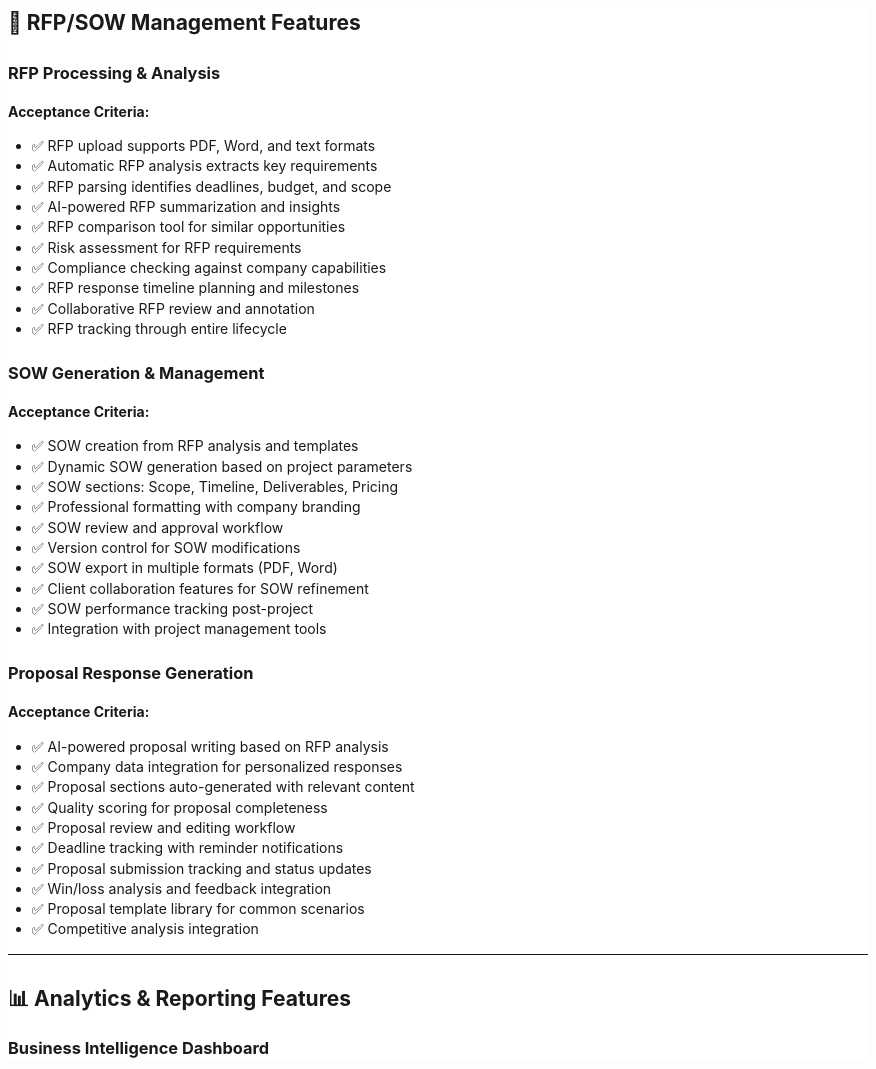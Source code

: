 
## 📄 RFP/SOW Management Features

### **RFP Processing & Analysis**

**Acceptance Criteria:**
- ✅ RFP upload supports PDF, Word, and text formats
- ✅ Automatic RFP analysis extracts key requirements
- ✅ RFP parsing identifies deadlines, budget, and scope
- ✅ AI-powered RFP summarization and insights
- ✅ RFP comparison tool for similar opportunities
- ✅ Risk assessment for RFP requirements
- ✅ Compliance checking against company capabilities
- ✅ RFP response timeline planning and milestones
- ✅ Collaborative RFP review and annotation
- ✅ RFP tracking through entire lifecycle

### **SOW Generation & Management**

**Acceptance Criteria:**
- ✅ SOW creation from RFP analysis and templates
- ✅ Dynamic SOW generation based on project parameters
- ✅ SOW sections: Scope, Timeline, Deliverables, Pricing
- ✅ Professional formatting with company branding
- ✅ SOW review and approval workflow
- ✅ Version control for SOW modifications
- ✅ SOW export in multiple formats (PDF, Word)
- ✅ Client collaboration features for SOW refinement
- ✅ SOW performance tracking post-project
- ✅ Integration with project management tools

### **Proposal Response Generation**

**Acceptance Criteria:**
- ✅ AI-powered proposal writing based on RFP analysis
- ✅ Company data integration for personalized responses
- ✅ Proposal sections auto-generated with relevant content
- ✅ Quality scoring for proposal completeness
- ✅ Proposal review and editing workflow
- ✅ Deadline tracking with reminder notifications
- ✅ Proposal submission tracking and status updates
- ✅ Win/loss analysis and feedback integration
- ✅ Proposal template library for common scenarios
- ✅ Competitive analysis integration

---

## 📊 Analytics & Reporting Features

### **Business Intelligence Dashboard**
